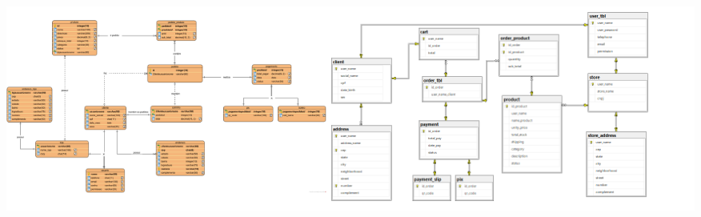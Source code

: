 <img src="Img's README\@BD-Banco vpp.png" width="400" height="250">
<img src="Img's README\@BD-Banco de dados.png" width="400" height="250">
</div>
